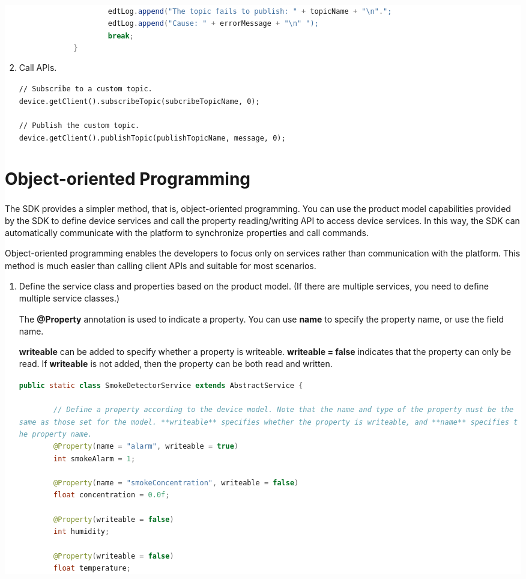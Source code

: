    ```java
                           edtLog.append("The topic fails to publish: " + topicName + "\n".";
                           edtLog.append("Cause: " + errorMessage + "\n" ");
                           break;
                   }
   ```

2. Call APIs.

   ```
   // Subscribe to a custom topic.
   device.getClient().subscribeTopic(subcribeTopicName, 0);

   // Publish the custom topic.
   device.getClient().publishTopic(publishTopicName, message, 0);
   ```

<h1 id="17">Object-oriented Programming</h1>
The SDK provides a simpler method, that is, object-oriented programming. You can use the product model capabilities provided by the SDK to define device services and call the property reading/writing API to access device services. In this way, the SDK can automatically communicate with the platform to synchronize properties and call commands.

Object-oriented programming enables the developers to focus only on services rather than communication with the platform. This method is much easier than calling client APIs and suitable for most scenarios.  

1. Define the service class and properties based on the product model. (If there are multiple services, you need to define multiple service classes.)

   The **@Property** annotation is used to indicate a property. You can use **name** to specify the property name, or use the field name.

   **writeable** can be added to specify whether a property is writeable. **writeable = false** indicates that the property can only be read. If **writeable** is not added, then the property can be both read and written.

   ```java
   public static class SmokeDetectorService extends AbstractService {

           // Define a property according to the device model. Note that the name and type of the property must be the same as those set for the model. **writeable** specifies whether the property is writeable, and **name** specifies the property name.
           @Property(name = "alarm", writeable = true)
           int smokeAlarm = 1;

           @Property(name = "smokeConcentration", writeable = false)
           float concentration = 0.0f;

           @Property(writeable = false)
           int humidity;

           @Property(writeable = false)
           float temperature;

   ```
